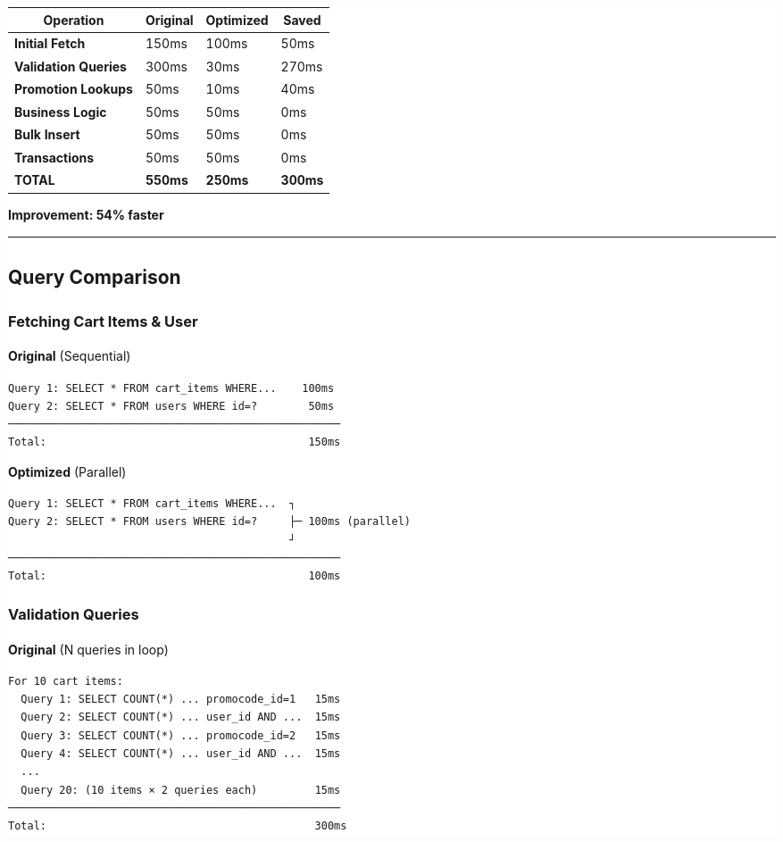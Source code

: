 | Operation | Original | Optimized | Saved |
|-----------|----------|-----------|-------|
| **Initial Fetch** | 150ms | 100ms | 50ms |
| **Validation Queries** | 300ms | 30ms | 270ms |
| **Promotion Lookups** | 50ms | 10ms | 40ms |
| **Business Logic** | 50ms | 50ms | 0ms |
| **Bulk Insert** | 50ms | 50ms | 0ms |
| **Transactions** | 50ms | 50ms | 0ms |
| **TOTAL** | **550ms** | **250ms** | **300ms** |

**Improvement: 54% faster**

---

## Query Comparison

### Fetching Cart Items & User

**Original** (Sequential)
```
Query 1: SELECT * FROM cart_items WHERE...    100ms
Query 2: SELECT * FROM users WHERE id=?        50ms
────────────────────────────────────────────────────
Total:                                         150ms
```

**Optimized** (Parallel)
```
Query 1: SELECT * FROM cart_items WHERE...  ┐
Query 2: SELECT * FROM users WHERE id=?     ├─ 100ms (parallel)
                                            ┘
────────────────────────────────────────────────────
Total:                                         100ms
```

### Validation Queries

**Original** (N queries in loop)
```
For 10 cart items:
  Query 1: SELECT COUNT(*) ... promocode_id=1   15ms
  Query 2: SELECT COUNT(*) ... user_id AND ...  15ms
  Query 3: SELECT COUNT(*) ... promocode_id=2   15ms
  Query 4: SELECT COUNT(*) ... user_id AND ...  15ms
  ...
  Query 20: (10 items × 2 queries each)         15ms
────────────────────────────────────────────────────
Total:                                          300ms
```
